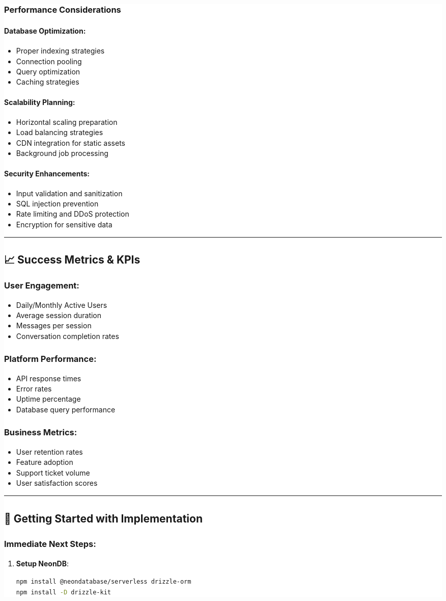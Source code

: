 ### **Performance Considerations**

#### **Database Optimization**:
- Proper indexing strategies
- Connection pooling
- Query optimization
- Caching strategies

#### **Scalability Planning**:
- Horizontal scaling preparation
- Load balancing strategies
- CDN integration for static assets
- Background job processing

#### **Security Enhancements**:
- Input validation and sanitization
- SQL injection prevention
- Rate limiting and DDoS protection
- Encryption for sensitive data

---

## 📈 **Success Metrics & KPIs**

### **User Engagement**:
- Daily/Monthly Active Users
- Average session duration
- Messages per session
- Conversation completion rates

### **Platform Performance**:
- API response times
- Error rates
- Uptime percentage
- Database query performance

### **Business Metrics**:
- User retention rates
- Feature adoption
- Support ticket volume
- User satisfaction scores

---

## 🚀 **Getting Started with Implementation**

### **Immediate Next Steps**:

1. **Setup NeonDB**:
   ```bash
   npm install @neondatabase/serverless drizzle-orm
   npm install -D drizzle-kit
   ```
